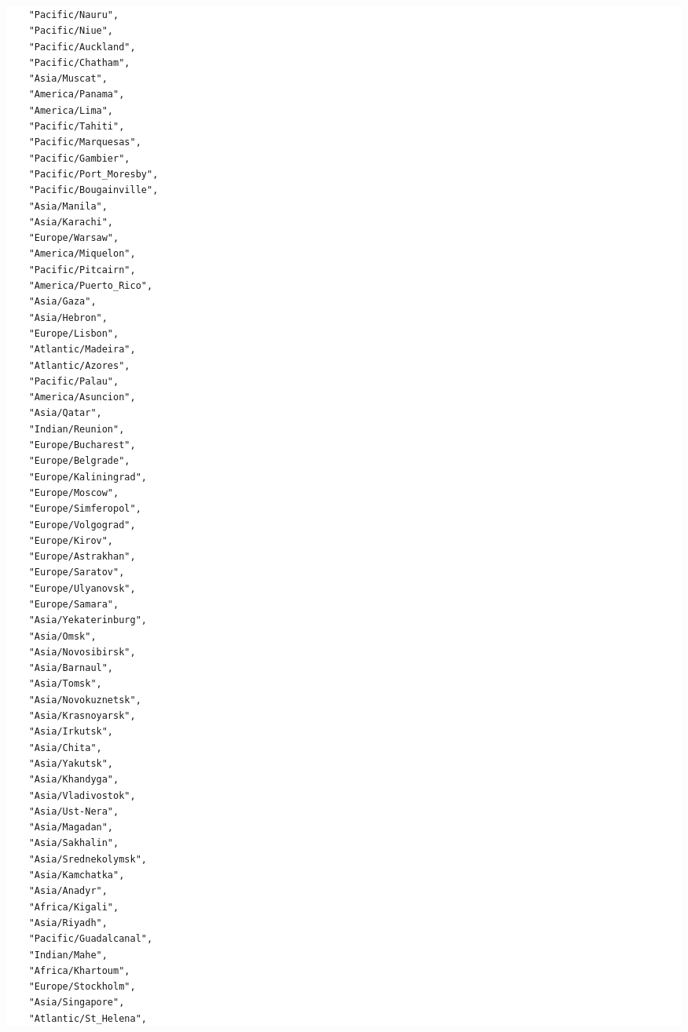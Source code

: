        "Pacific/Nauru",
        "Pacific/Niue",
        "Pacific/Auckland",
        "Pacific/Chatham",
        "Asia/Muscat",
        "America/Panama",
        "America/Lima",
        "Pacific/Tahiti",
        "Pacific/Marquesas",
        "Pacific/Gambier",
        "Pacific/Port_Moresby",
        "Pacific/Bougainville",
        "Asia/Manila",
        "Asia/Karachi",
        "Europe/Warsaw",
        "America/Miquelon",
        "Pacific/Pitcairn",
        "America/Puerto_Rico",
        "Asia/Gaza",
        "Asia/Hebron",
        "Europe/Lisbon",
        "Atlantic/Madeira",
        "Atlantic/Azores",
        "Pacific/Palau",
        "America/Asuncion",
        "Asia/Qatar",
        "Indian/Reunion",
        "Europe/Bucharest",
        "Europe/Belgrade",
        "Europe/Kaliningrad",
        "Europe/Moscow",
        "Europe/Simferopol",
        "Europe/Volgograd",
        "Europe/Kirov",
        "Europe/Astrakhan",
        "Europe/Saratov",
        "Europe/Ulyanovsk",
        "Europe/Samara",
        "Asia/Yekaterinburg",
        "Asia/Omsk",
        "Asia/Novosibirsk",
        "Asia/Barnaul",
        "Asia/Tomsk",
        "Asia/Novokuznetsk",
        "Asia/Krasnoyarsk",
        "Asia/Irkutsk",
        "Asia/Chita",
        "Asia/Yakutsk",
        "Asia/Khandyga",
        "Asia/Vladivostok",
        "Asia/Ust-Nera",
        "Asia/Magadan",
        "Asia/Sakhalin",
        "Asia/Srednekolymsk",
        "Asia/Kamchatka",
        "Asia/Anadyr",
        "Africa/Kigali",
        "Asia/Riyadh",
        "Pacific/Guadalcanal",
        "Indian/Mahe",
        "Africa/Khartoum",
        "Europe/Stockholm",
        "Asia/Singapore",
        "Atlantic/St_Helena",